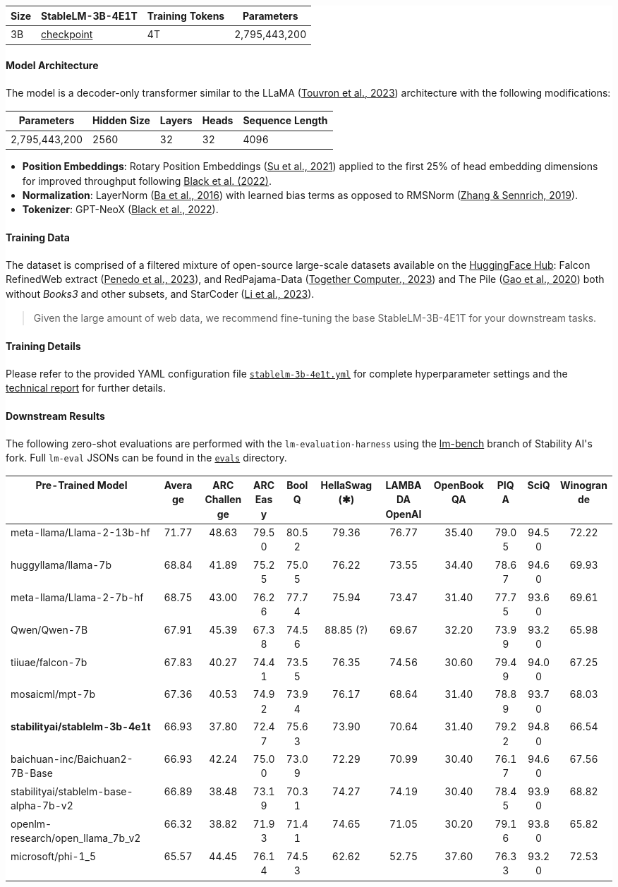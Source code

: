 | Size | StableLM-3B-4E1T                                                     | Training Tokens | Parameters    |
|------|--------------------------------------------------------------------|-----------------|---------------|
| 3B   | [checkpoint](https://huggingface.co/stabilityai/stablelm-3b-4e1t) | 4T              | 2,795,443,200 |

#### Model Architecture

The model is a decoder-only transformer similar to the LLaMA ([Touvron et al., 2023](https://arxiv.org/abs/2307.09288)) architecture with the following modifications:

| Parameters     | Hidden Size | Layers | Heads | Sequence Length |
|----------------|-------------|--------|-------|-----------------|
| 2,795,443,200  | 2560        | 32     | 32    | 4096            |

- **Position Embeddings**: Rotary Position Embeddings ([Su et al., 2021](https://arxiv.org/abs/2104.09864)) applied to the first 25% of head embedding dimensions for improved throughput following [Black et al. (2022)](https://arxiv.org/pdf/2204.06745.pdf).
- **Normalization**: LayerNorm ([Ba et al., 2016](https://arxiv.org/abs/1607.06450)) with learned bias terms as opposed to RMSNorm ([Zhang & Sennrich, 2019](https://arxiv.org/abs/1910.07467)).
- **Tokenizer**: GPT-NeoX ([Black et al., 2022](https://arxiv.org/abs/2204.06745)).

#### Training Data

The dataset is comprised of a filtered mixture of open-source large-scale datasets available on the [HuggingFace Hub](https://huggingface.co/datasets): Falcon RefinedWeb extract ([Penedo et al., 2023](https://huggingface.co/datasets/tiiuae/falcon-refinedweb)), and RedPajama-Data ([Together Computer., 2023](https://github.com/togethercomputer/RedPajama-Data)) and The Pile ([Gao et al., 2020](https://arxiv.org/abs/2101.00027)) both without *Books3* and other subsets, and StarCoder ([Li et al., 2023](https://arxiv.org/abs/2305.06161)).

> Given the large amount of web data, we recommend fine-tuning the base StableLM-3B-4E1T for your downstream tasks.

#### Training Details

Please refer to the provided YAML configuration file [`stablelm-3b-4e1t.yml`](./configs/stablelm-3b-4e1t.yml) for complete hyperparameter settings and the [technical report](https://stability.wandb.io/stability-llm/stable-lm/reports/StableLM-3B-4E1T--VmlldzoyMjU4?accessToken=u3zujipenkx5g7rtcj9qojjgxpconyjktjkli2po09nffrffdhhchq045vp0wyfo) for further details.

#### Downstream Results

The following zero-shot evaluations are performed with the `lm-evaluation-harness` using the [lm-bench](https://github.com/Stability-AI/lm-evaluation-harness/tree/lm-bench) branch of Stability AI's fork. Full `lm-eval` JSONs can be found in the [`evals`](./evals) directory.

| Pre-Trained Model                                                                     | Average  | ARC<br>Challenge | ARC<br>Easy | BoolQ | HellaSwag (✱) | LAMBADA<br>OpenAI | OpenBookQA | PIQA  | SciQ  | Winogrande |
| ------------------------------------------------------------------------------------- |:-----------------:|:----------------:|:-----------:|:-----:|:-------------:|:-----------------:|:----------:|:-----:|:-----:|:----------:|
| meta-llama/Llama-2-13b-hf                                                             | 71.77             | 48.63            | 79.50       | 80.52 | 79.36         | 76.77             | 35.40      | 79.05 | 94.50 | 72.22      |
| huggyllama/llama-7b                                                                   | 68.84             | 41.89            | 75.25       | 75.05 | 76.22         | 73.55             | 34.40      | 78.67 | 94.60 | 69.93      |
| meta-llama/Llama-2-7b-hf                                                              | 68.75             | 43.00            | 76.26       | 77.74 | 75.94         | 73.47             | 31.40      | 77.75 | 93.60 | 69.61      |
| Qwen/Qwen-7B                                                                          | 67.91             | 45.39            | 67.38       | 74.56 | 88.85 (?)     | 69.67             | 32.20      | 73.99 | 93.20 | 65.98      |
| tiiuae/falcon-7b                                                                      | 67.83             | 40.27            | 74.41       | 73.55 | 76.35         | 74.56             | 30.60      | 79.49 | 94.00 | 67.25      |
| mosaicml/mpt-7b                                                                       | 67.36             | 40.53            | 74.92       | 73.94 | 76.17         | 68.64             | 31.40      | 78.89 | 93.70 | 68.03      |
| **stabilityai/stablelm-3b-4e1t**                                                     | 66.93             | 37.80            | 72.47       | 75.63 | 73.90         | 70.64             | 31.40      | 79.22 | 94.80 | 66.54      |
| baichuan-inc/Baichuan2-7B-Base                                                        | 66.93             | 42.24            | 75.00       | 73.09 | 72.29         | 70.99             | 30.40      | 76.17 | 94.60 | 67.56      |
| stabilityai/stablelm-base-alpha-7b-v2                                                 | 66.89             | 38.48            | 73.19       | 70.31 | 74.27         | 74.19             | 30.40      | 78.45 | 93.90 | 68.82      |
| openlm-research/open_llama_7b_v2                                                      | 66.32             | 38.82            | 71.93       | 71.41 | 74.65         | 71.05             | 30.20      | 79.16 | 93.80 | 65.82      |
| microsoft/phi-1_5                                                                     | 65.57             | 44.45            | 76.14       | 74.53 | 62.62         | 52.75             | 37.60      | 76.33 | 93.20 | 72.53      |